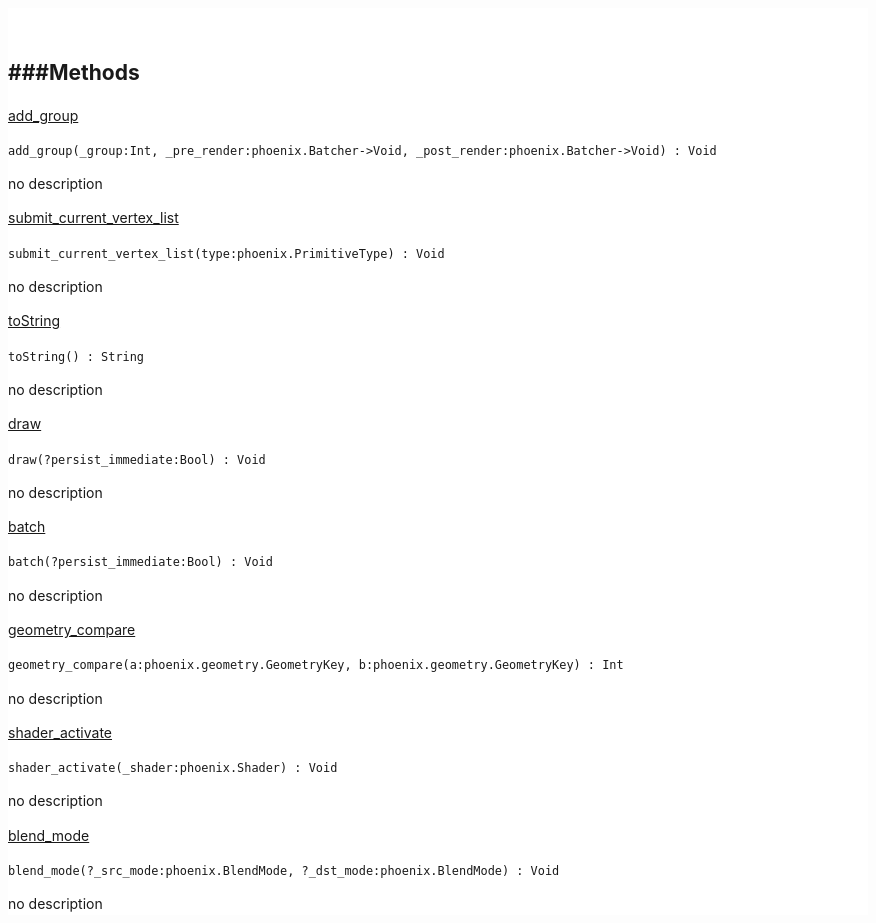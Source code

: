 &nbsp;   

<a class="lift" name="Methods" ></a>
###Methods   
---
<a class="lift" name="add_group" href="#add_group">add_group</a>



    add_group(_group:Int, _pre_render:phoenix.Batcher->Void, _post_render:phoenix.Batcher->Void) : Void

<span class="small_desc_flat"> no description </span>   

<a class="lift" name="submit_current_vertex_list" href="#submit_current_vertex_list">submit_current_vertex_list</a>



    submit_current_vertex_list(type:phoenix.PrimitiveType) : Void

<span class="small_desc_flat"> no description </span>   

<a class="lift" name="toString" href="#toString">toString</a>



    toString() : String

<span class="small_desc_flat"> no description </span>   

<a class="lift" name="draw" href="#draw">draw</a>



    draw(?persist_immediate:Bool) : Void

<span class="small_desc_flat"> no description </span>   

<a class="lift" name="batch" href="#batch">batch</a>



    batch(?persist_immediate:Bool) : Void

<span class="small_desc_flat"> no description </span>   

<a class="lift" name="geometry_compare" href="#geometry_compare">geometry_compare</a>



    geometry_compare(a:phoenix.geometry.GeometryKey, b:phoenix.geometry.GeometryKey) : Int

<span class="small_desc_flat"> no description </span>   

<a class="lift" name="shader_activate" href="#shader_activate">shader_activate</a>



    shader_activate(_shader:phoenix.Shader) : Void

<span class="small_desc_flat"> no description </span>   

<a class="lift" name="blend_mode" href="#blend_mode">blend_mode</a>



    blend_mode(?_src_mode:phoenix.BlendMode, ?_dst_mode:phoenix.BlendMode) : Void

<span class="small_desc_flat"> no description </span>   
